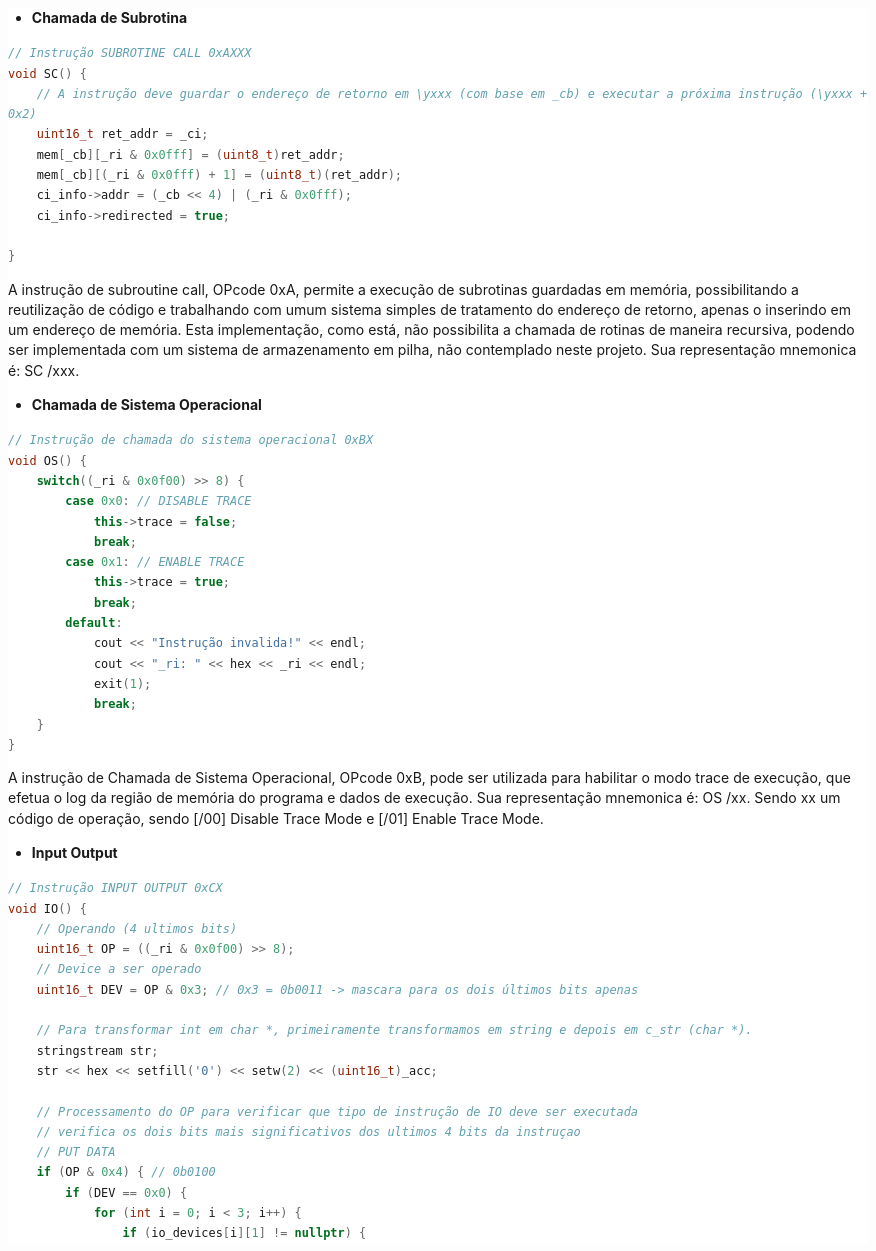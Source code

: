 * **Chamada de Subrotina**
```cpp
// Instrução SUBROTINE CALL 0xAXXX
void SC() {
	// A instrução deve guardar o endereço de retorno em \yxxx (com base em _cb) e executar a próxima instrução (\yxxx + 0x2)
	uint16_t ret_addr = _ci;
	mem[_cb][_ri & 0x0fff] = (uint8_t)ret_addr;
	mem[_cb][(_ri & 0x0fff) + 1] = (uint8_t)(ret_addr);
	ci_info->addr = (_cb << 4) | (_ri & 0x0fff);  
	ci_info->redirected = true;
	
}
```
A instrução de subroutine call, OPcode 0xA, permite a execução de subrotinas guardadas em memória, possibilitando a reutilização de código e trabalhando com umum sistema simples de tratamento do endereço de retorno, apenas o inserindo em um endereço de memória. Esta implementação, como está, não possibilita a chamada de rotinas de maneira recursiva, podendo ser implementada com um sistema de armazenamento em pilha, não contemplado neste projeto. Sua representação mnemonica é: SC /xxx.

* **Chamada de Sistema Operacional**
```cpp
// Instrução de chamada do sistema operacional 0xBX
void OS() {
	switch((_ri & 0x0f00) >> 8) {
		case 0x0: // DISABLE TRACE
			this->trace = false;
			break;
		case 0x1: // ENABLE TRACE
			this->trace = true;
			break;
		default:
			cout << "Instrução invalida!" << endl;
			cout << "_ri: " << hex << _ri << endl;
			exit(1);
			break;
	}
}
```
A instrução de Chamada de Sistema Operacional, OPcode 0xB, pode ser utilizada para habilitar o modo trace de execução, que efetua o log da região de memória do programa e dados de execução. Sua representação mnemonica é: OS /xx. Sendo xx um código de operação, sendo [/00] Disable Trace Mode e [/01] Enable Trace Mode.

* **Input Output**
```cpp
// Instrução INPUT OUTPUT 0xCX
void IO() {
	// Operando (4 ultimos bits)
	uint16_t OP = ((_ri & 0x0f00) >> 8);
	// Device a ser operado
	uint16_t DEV = OP & 0x3; // 0x3 = 0b0011 -> mascara para os dois últimos bits apenas

	// Para transformar int em char *, primeiramente transformamos em string e depois em c_str (char *).
	stringstream str;
	str << hex << setfill('0') << setw(2) << (uint16_t)_acc;

	// Processamento do OP para verificar que tipo de instrução de IO deve ser executada
	// verifica os dois bits mais significativos dos ultimos 4 bits da instruçao
	// PUT DATA
	if (OP & 0x4) { // 0b0100
		if (DEV == 0x0) {
			for (int i = 0; i < 3; i++) {
				if (io_devices[i][1] != nullptr) {
```